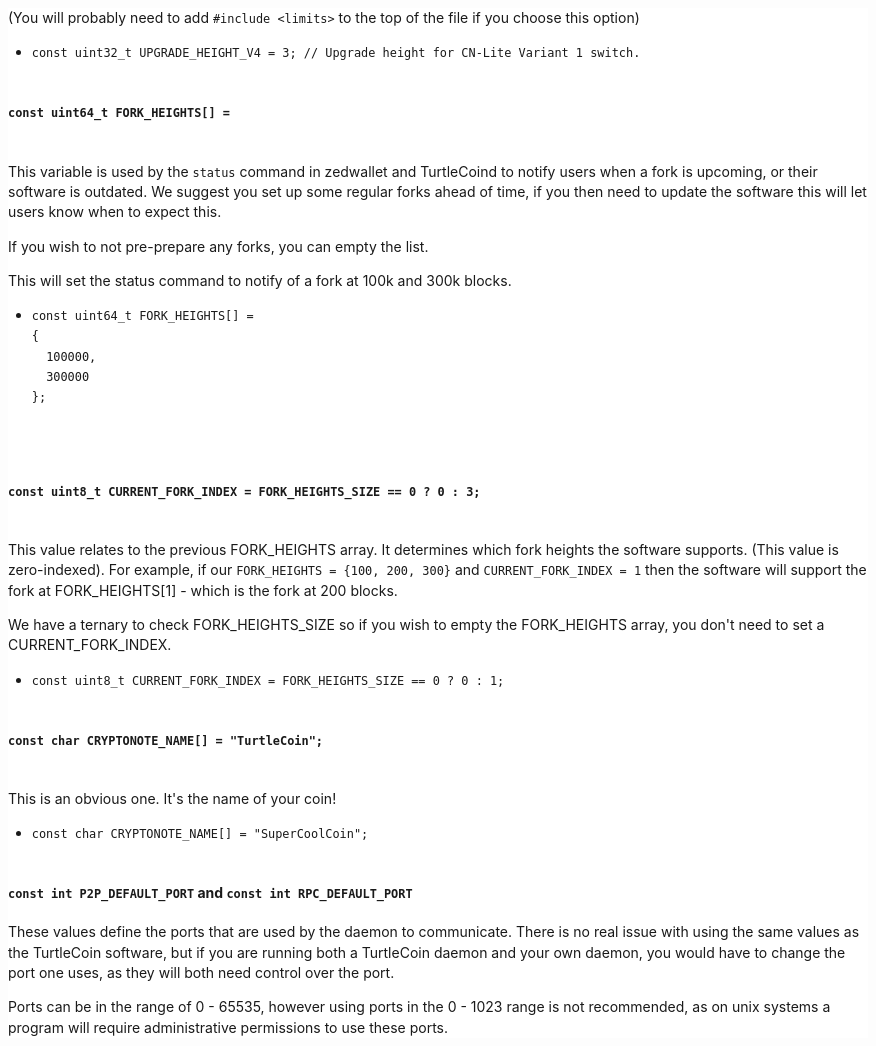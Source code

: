 (You will probably need to add `#include <limits>` to the top of the file if you choose this option)

- `const uint32_t UPGRADE_HEIGHT_V4 = 3; // Upgrade height for CN-Lite Variant 1 switch.`<br/><br/>




#### `const uint64_t FORK_HEIGHTS[] =`<br/><br/>

This variable is used by the `status` command in zedwallet and TurtleCoind to notify users when a fork is upcoming,
or their software is outdated. We suggest you set up some regular forks ahead of time,
if you then need to update the software this will let users know when to expect this.

If you wish to not pre-prepare any forks, you can empty the list.

This will set the status command to notify of a fork at 100k and 300k blocks.

- ```
  const uint64_t FORK_HEIGHTS[] =
  {
    100000,
    300000
  };
  ```
  <br/><br/>



#### `const uint8_t CURRENT_FORK_INDEX = FORK_HEIGHTS_SIZE == 0 ? 0 : 3;`<br/><br/>

This value relates to the previous FORK_HEIGHTS array.
It determines which fork heights the software supports. (This value is zero-indexed).
For example, if our `FORK_HEIGHTS = {100, 200, 300}` and `CURRENT_FORK_INDEX = 1`
then the software will support the fork at FORK_HEIGHTS[1] - which is the fork at 200 blocks.

We have a ternary to check FORK_HEIGHTS_SIZE so if you wish to empty the FORK_HEIGHTS array,
you don't need to set a CURRENT_FORK_INDEX.

- `const uint8_t CURRENT_FORK_INDEX = FORK_HEIGHTS_SIZE == 0 ? 0 : 1;`<br/><br/>




#### `const char CRYPTONOTE_NAME[] = "TurtleCoin";`<br/><br/>

This is an obvious one. It's the name of your coin!

- `const char CRYPTONOTE_NAME[] = "SuperCoolCoin";`<br/><br/>





#### `const int P2P_DEFAULT_PORT` and `const int RPC_DEFAULT_PORT`

These values define the ports that are used by the daemon to communicate.
There is no real issue with using the same values as the TurtleCoin software,
but if you are running both a TurtleCoin daemon and your own daemon, you would
have to change the port one uses, as they will both need control over the
port.

Ports can be in the range of 0 - 65535, however using ports in the 0 - 1023
range is not recommended, as on unix systems a program will require administrative
permissions to use these ports.

  ```